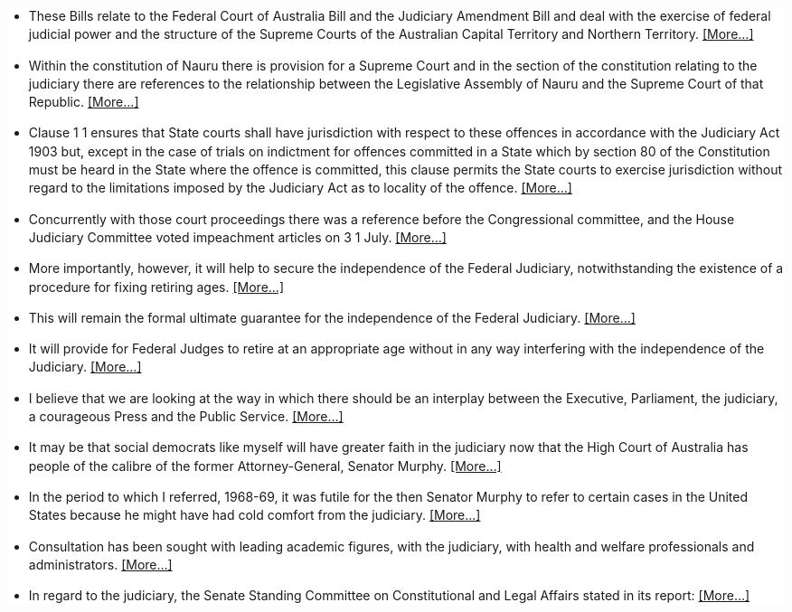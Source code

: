 * These Bills relate to the Federal Court of Australia Bill and the <span class="highlight">Judiciary</span> Amendment Bill and deal with the exercise of federal judicial power and the structure of the Supreme Courts of the Australian Capital Territory and Northern Territory. [[More&hellip;]](https://historichansard.net/senate/1976/19761116_senate_30_s70/#subdebate-53-0)

* Within the constitution of Nauru there is provision for a Supreme Court and in the section of the constitution relating to the <span class="highlight">judiciary</span> there are references to the relationship between the Legislative Assembly of Nauru and the Supreme Court of that Republic. [[More&hellip;]](https://historichansard.net/senate/1976/19761202_senate_30_s70/#subdebate-63-0)

* Clause 1 1 ensures that State courts shall have jurisdiction with respect to these offences in accordance with the <span class="highlight">Judiciary</span> Act 1903 but, except in the case of trials on indictment for offences committed in a State which by section 80 of the Constitution must be heard in the State where the offence is committed, this clause permits the State courts to exercise jurisdiction without regard to the limitations imposed by the <span class="highlight">Judiciary</span> Act as to locality of the offence. [[More&hellip;]](https://historichansard.net/senate/1977/19770217_senate_30_s71/#subdebate-45-0)

* Concurrently with those court proceedings there was a reference before the Congressional committee, and the House <span class="highlight">Judiciary</span> Committee voted impeachment articles on 3 1 July. [[More&hellip;]](https://historichansard.net/senate/1977/19770217_senate_30_s71/#subdebate-49-0)

* More importantly, however, it will help to secure the independence of the Federal <span class="highlight">Judiciary</span>, notwithstanding the existence of a procedure for fixing retiring ages. [[More&hellip;]](https://historichansard.net/senate/1977/19770217_senate_30_s71/#subdebate-60-0)

* This will remain the formal ultimate guarantee for the independence of the Federal <span class="highlight">Judiciary</span>. [[More&hellip;]](https://historichansard.net/senate/1977/19770217_senate_30_s71/#subdebate-60-0)

* It will provide for Federal Judges to retire at an appropriate age without in any way interfering with the independence of the <span class="highlight">Judiciary</span>. [[More&hellip;]](https://historichansard.net/senate/1977/19770217_senate_30_s71/#subdebate-60-0)

* I believe that we are looking at the way in which there should be an interplay between the Executive, Parliament, the <span class="highlight">judiciary</span>, a courageous Press and the Public Service. [[More&hellip;]](https://historichansard.net/senate/1977/19770222_senate_30_s71/#subdebate-42-0)

* It may be that social democrats like myself will have greater faith in the <span class="highlight">judiciary</span> now that the High Court of Australia has people of the calibre of the former Attorney-General,  Senator Murphy. [[More&hellip;]](https://historichansard.net/senate/1977/19770223_senate_30_s71/#subdebate-38-0)

* In the period to which I referred, 1968-69, it was futile for the then  Senator Murphy  to refer to certain cases in the United States because he might have had cold comfort from the <span class="highlight">judiciary</span>. [[More&hellip;]](https://historichansard.net/senate/1977/19770223_senate_30_s71/#subdebate-38-0)

* Consultation has been sought with leading academic figures, with the <span class="highlight">judiciary</span>, with health and welfare professionals and administrators. [[More&hellip;]](https://historichansard.net/senate/1977/19770225_senate_30_s71/#subdebate-41-4)

* In regard to the <span class="highlight">judiciary</span>, the Senate Standing Committee on Constitutional and Legal Affairs stated in its report: [[More&hellip;]](https://historichansard.net/senate/1977/19770323_senate_30_s72/#subdebate-44-0)
